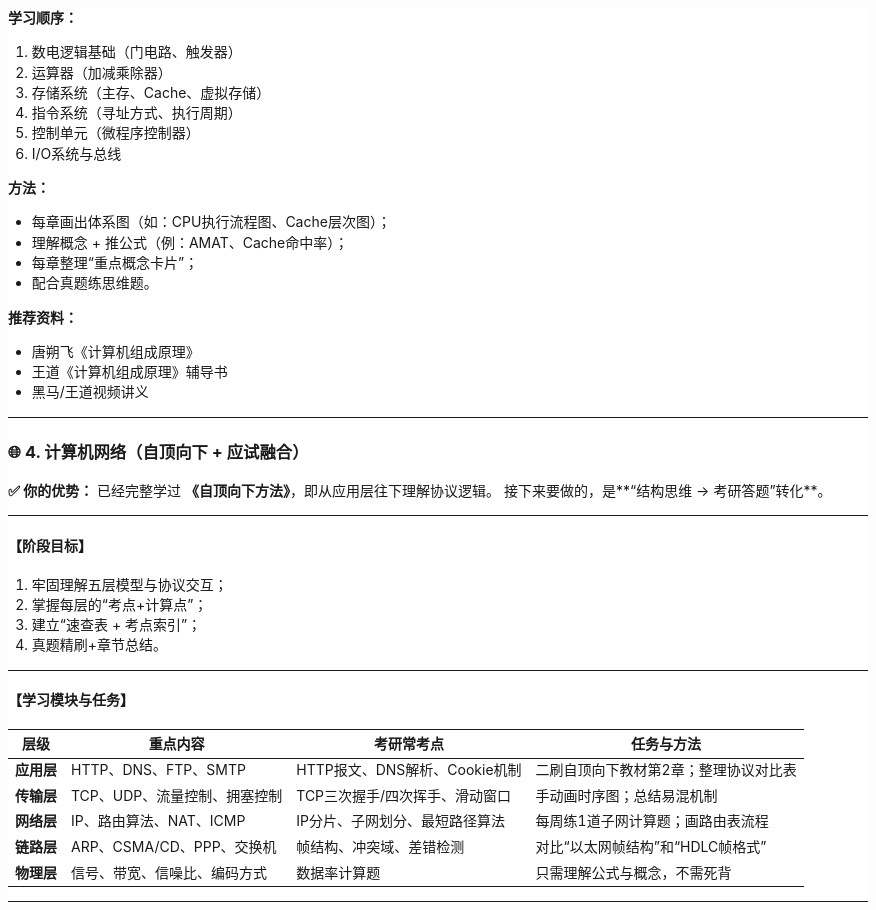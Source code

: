 **学习顺序：**

1. 数电逻辑基础（门电路、触发器）
2. 运算器（加减乘除器）
3. 存储系统（主存、Cache、虚拟存储）
4. 指令系统（寻址方式、执行周期）
5. 控制单元（微程序控制器）
6. I/O系统与总线

**方法：**

- 每章画出体系图（如：CPU执行流程图、Cache层次图）；
- 理解概念 + 推公式（例：AMAT、Cache命中率）；
- 每章整理“重点概念卡片”；
- 配合真题练思维题。

**推荐资料：**

- 唐朔飞《计算机组成原理》
- 王道《计算机组成原理》辅导书
- 黑马/王道视频讲义

------

### 🌐 4. 计算机网络（自顶向下 + 应试融合）

**✅ 你的优势：**
 已经完整学过 **《自顶向下方法》**，即从应用层往下理解协议逻辑。
 接下来要做的，是**“结构思维 → 考研答题”转化**。

------

#### 【阶段目标】

1. 牢固理解五层模型与协议交互；
2. 掌握每层的“考点+计算点”；
3. 建立“速查表 + 考点索引”；
4. 真题精刷+章节总结。

------

#### 【学习模块与任务】

| 层级       | 重点内容                     | 考研常考点                     | 任务与方法                            |
| ---------- | ---------------------------- | ------------------------------ | ------------------------------------- |
| **应用层** | HTTP、DNS、FTP、SMTP         | HTTP报文、DNS解析、Cookie机制  | 二刷自顶向下教材第2章；整理协议对比表 |
| **传输层** | TCP、UDP、流量控制、拥塞控制 | TCP三次握手/四次挥手、滑动窗口 | 手动画时序图；总结易混机制            |
| **网络层** | IP、路由算法、NAT、ICMP      | IP分片、子网划分、最短路径算法 | 每周练1道子网计算题；画路由表流程     |
| **链路层** | ARP、CSMA/CD、PPP、交换机    | 帧结构、冲突域、差错检测       | 对比“以太网帧结构”和“HDLC帧格式”      |
| **物理层** | 信号、带宽、信噪比、编码方式 | 数据率计算题                   | 只需理解公式与概念，不需死背          |

------
